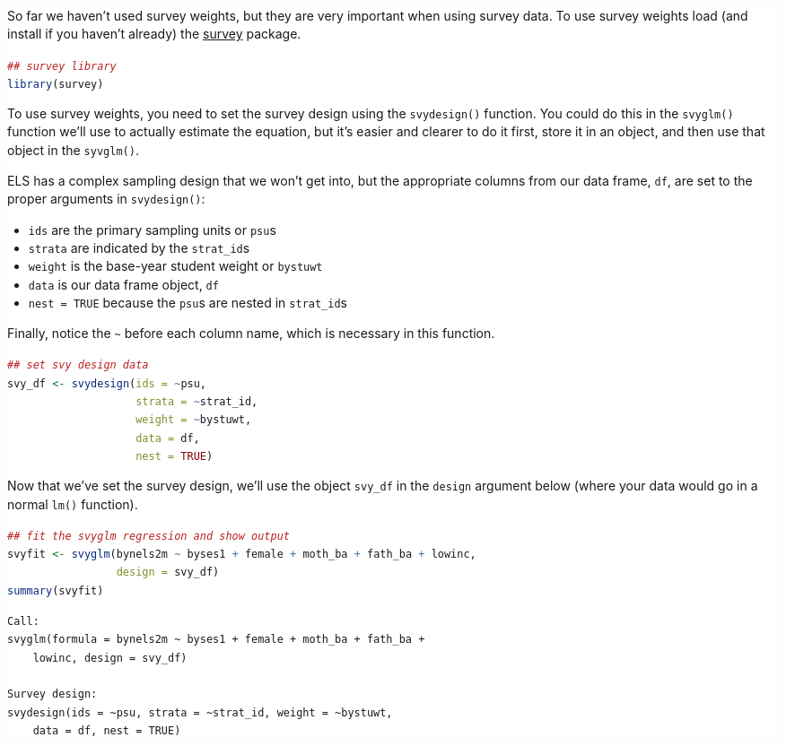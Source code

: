 So far we haven’t used survey weights, but they are very important when
using survey data. To use survey weights load (and install if you
haven’t already) the
[survey](http://r-survey.r-forge.r-project.org/survey/) package.

``` r
## survey library
library(survey)
```

To use survey weights, you need to set the survey design using the
`svydesign()` function. You could do this in the `svyglm()` function
we’ll use to actually estimate the equation, but it’s easier and clearer
to do it first, store it in an object, and then use that object in the
`syvglm()`.

ELS has a complex sampling design that we won’t get into, but the
appropriate columns from our data frame, `df`, are set to the proper
arguments in `svydesign()`:

-   `ids` are the primary sampling units or `psu`s  
-   `strata` are indicated by the `strat_id`s  
-   `weight` is the base-year student weight or `bystuwt`
-   `data` is our data frame object, `df`
-   `nest = TRUE` because the `psu`s are nested in `strat_id`s

Finally, notice the `~` before each column name, which is necessary in
this function.

``` r
## set svy design data
svy_df <- svydesign(ids = ~psu,
                    strata = ~strat_id,
                    weight = ~bystuwt,
                    data = df,
                    nest = TRUE)
```

Now that we’ve set the survey design, we’ll use the object `svy_df` in
the `design` argument below (where your data would go in a normal `lm()`
function).

``` r
## fit the svyglm regression and show output
svyfit <- svyglm(bynels2m ~ byses1 + female + moth_ba + fath_ba + lowinc,
                 design = svy_df)
summary(svyfit)
```


    Call:
    svyglm(formula = bynels2m ~ byses1 + female + moth_ba + fath_ba + 
        lowinc, design = svy_df)

    Survey design:
    svydesign(ids = ~psu, strata = ~strat_id, weight = ~bystuwt, 
        data = df, nest = TRUE)
